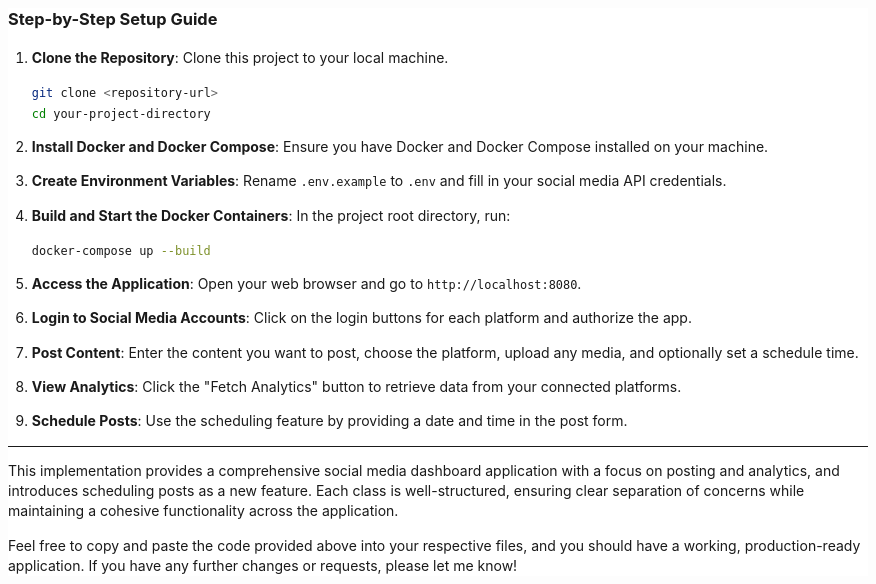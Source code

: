 
### Step-by-Step Setup Guide

1. **Clone the Repository**: Clone this project to your local machine.

    ```bash
    git clone <repository-url>
    cd your-project-directory
    ```

2. **Install Docker and Docker Compose**: Ensure you have Docker and Docker Compose installed on your machine.

3. **Create Environment Variables**: Rename `.env.example` to `.env` and fill in your social media API credentials.

4. **Build and Start the Docker Containers**: In the project root directory, run:

    ```bash
    docker-compose up --build
    ```

5. **Access the Application**: Open your web browser and go to `http://localhost:8080`.

6. **Login to Social Media Accounts**: Click on the login buttons for each platform and authorize the app.

7. **Post Content**: Enter the content you want to post, choose the platform, upload any media, and optionally set a schedule time.

8. **View Analytics**: Click the "Fetch Analytics" button to retrieve data from your connected platforms.

9. **Schedule Posts**: Use the scheduling feature by providing a date and time in the post form.

---

This implementation provides a comprehensive social media dashboard application with a focus on posting and analytics, and introduces scheduling posts as a new feature. Each class is well-structured, ensuring clear separation of concerns while maintaining a cohesive functionality across the application.

Feel free to copy and paste the code provided above into your respective files, and you should have a working, production-ready application. If you have any further changes or requests, please let me know!
